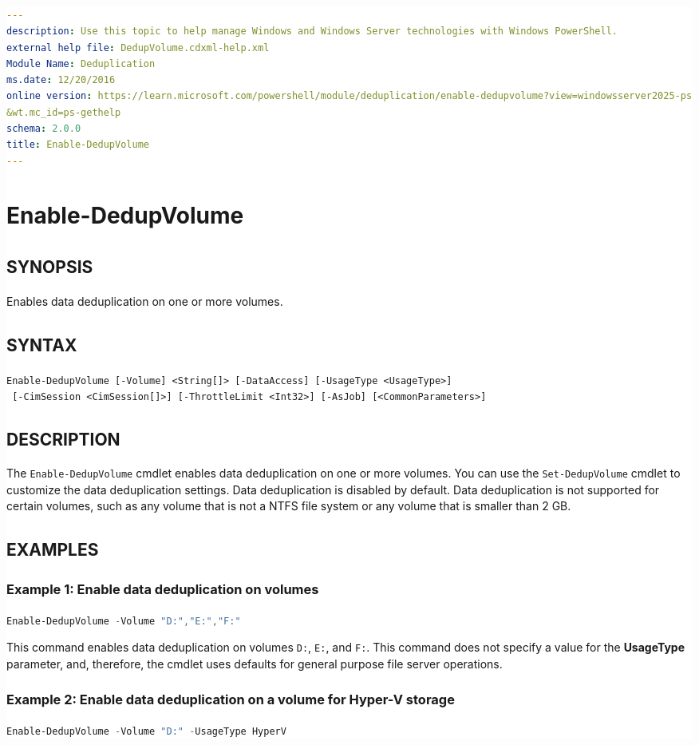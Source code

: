 ```yaml
---
description: Use this topic to help manage Windows and Windows Server technologies with Windows PowerShell.
external help file: DedupVolume.cdxml-help.xml
Module Name: Deduplication
ms.date: 12/20/2016
online version: https://learn.microsoft.com/powershell/module/deduplication/enable-dedupvolume?view=windowsserver2025-ps&wt.mc_id=ps-gethelp
schema: 2.0.0
title: Enable-DedupVolume
---
```


# Enable-DedupVolume

## SYNOPSIS
Enables data deduplication on one or more volumes.

## SYNTAX

```
Enable-DedupVolume [-Volume] <String[]> [-DataAccess] [-UsageType <UsageType>]
 [-CimSession <CimSession[]>] [-ThrottleLimit <Int32>] [-AsJob] [<CommonParameters>]
```

## DESCRIPTION

The `Enable-DedupVolume` cmdlet enables data deduplication on one or more volumes. You can use the
`Set-DedupVolume` cmdlet to customize the data deduplication settings. Data deduplication is
disabled by default. Data deduplication is not supported for certain volumes, such as any volume
that is not a NTFS file system or any volume that is smaller than 2 GB.

## EXAMPLES

### Example 1: Enable data deduplication on volumes

```powershell
Enable-DedupVolume -Volume "D:","E:","F:"
```

This command enables data deduplication on volumes `D:`, `E:`, and `F:`. This command does not
specify a value for the **UsageType** parameter, and, therefore, the cmdlet uses defaults for
general purpose file server operations.

### Example 2: Enable data deduplication on a volume for Hyper-V storage

```powershell
Enable-DedupVolume -Volume "D:" -UsageType HyperV
```
